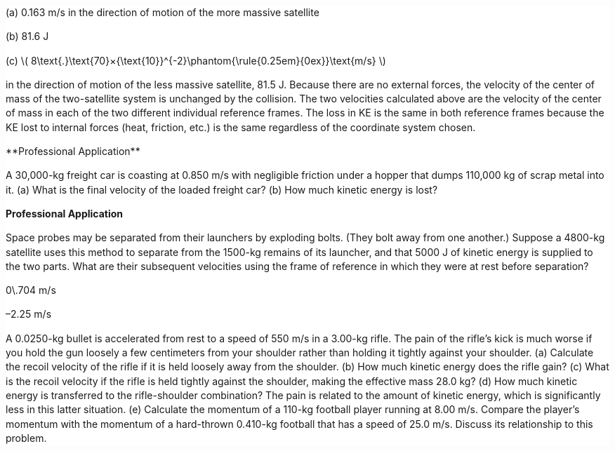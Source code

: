 </div>
<div data-type="solution" markdown="1">
(a) 0.163 m/s in the direction of motion of the more massive satellite

(b) 81.6 J

(c)  \\(
8\text{.}\text{70}×{\text{10}}^{-2}\phantom{\rule{0.25em}{0ex}}\text{m/s} \\)

in the direction of motion of the less massive satellite, 81.5 J. Because there
are no external forces, the velocity of the center of mass of the two-satellite
system is unchanged by the collision. The two velocities calculated above are
the velocity of the center of mass in each of the two different individual
reference frames. The loss in KE is the same in both reference frames because
the KE lost to internal forces (heat, friction, etc.) is the same regardless of
the coordinate system chosen.

</div>
</div>

<div data-type="exercise" id="eip-384" data-element-type="problems-exercises">
<div data-type="problem" id="eip-id2465154" markdown="1">
**Professional Application**

A 30,000-kg freight car is coasting at 0.850 m/s with negligible friction under
a hopper that dumps 110,000 kg of scrap metal into it. (a) What is the final
velocity of the loaded freight car? (b) How much kinetic energy is lost?

</div>
</div>

<div data-type="exercise" data-element-type="problems-exercises">
<div data-type="problem" markdown="1">
<strong>Professional Application </strong>

Space probes may be separated from their launchers by exploding bolts. (They
bolt away from one another.) Suppose a 4800-kg satellite uses this method to
separate from the 1500-kg remains of its launcher, and that 5000 J of kinetic
energy is supplied to the two parts. What are their subsequent velocities using
the frame of reference in which they were at rest before separation?

</div>
<div data-type="solution" markdown="1">
0\.704 m/s

–2.25 m/s

</div>
</div>

<div data-type="exercise" data-element-type="problems-exercises">
<div data-type="problem" markdown="1">
A 0.0250-kg bullet is accelerated from rest to a speed of 550 m/s in a 3.00-kg rifle. The pain of the rifle’s kick is much worse if you hold the gun loosely a few centimeters from your shoulder rather than holding it tightly against your shoulder. (a) Calculate the recoil velocity of the rifle if it is held loosely away from the shoulder. (b) How much kinetic energy does the rifle gain? (c) What is the recoil velocity if the rifle is held tightly against the shoulder, making the effective mass 28.0 kg? (d) How much kinetic energy is transferred to the rifle-shoulder combination? The pain is related to the amount of kinetic energy, which is significantly less in this latter situation. (e) Calculate the momentum of a 110-kg football player running at 8.00 m/s. Compare the player’s momentum with the momentum of a hard-thrown 0.410-kg football that has a speed of 25.0 m/s. Discuss its relationship to this problem.
